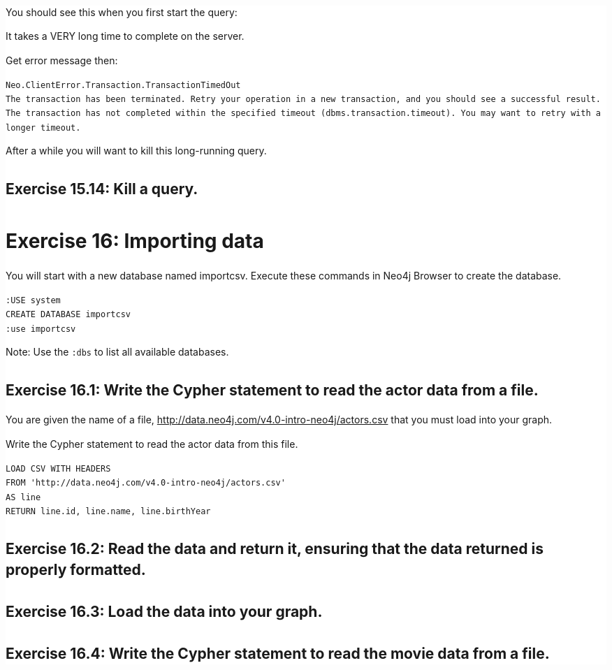 You should see this when you first start the query:

It takes a VERY long time to complete on the server.

Get error message then:

```
Neo.ClientError.Transaction.TransactionTimedOut
The transaction has been terminated. Retry your operation in a new transaction, and you should see a successful result. The transaction has not completed within the specified timeout (dbms.transaction.timeout). You may want to retry with a longer timeout. 
```

After a while you will want to kill this long-running query.

## Exercise 15.14: Kill a query.

# Exercise 16: Importing data

You will start with a new database named importcsv. Execute these commands in Neo4j Browser to create the database.

```
:USE system
CREATE DATABASE importcsv
:use importcsv
```

Note: Use the `:dbs` to list all available databases.

## Exercise 16.1: Write the Cypher statement to read the actor data from a file.

You are given the name of a file, http://data.neo4j.com/v4.0-intro-neo4j/actors.csv that you must load into your graph.

Write the Cypher statement to read the actor data from this file.

```
LOAD CSV WITH HEADERS
FROM 'http://data.neo4j.com/v4.0-intro-neo4j/actors.csv'
AS line
RETURN line.id, line.name, line.birthYear
```

## Exercise 16.2: Read the data and return it, ensuring that the data returned is properly formatted.

## Exercise 16.3: Load the data into your graph.

## Exercise 16.4: Write the Cypher statement to read the movie data from a file.
